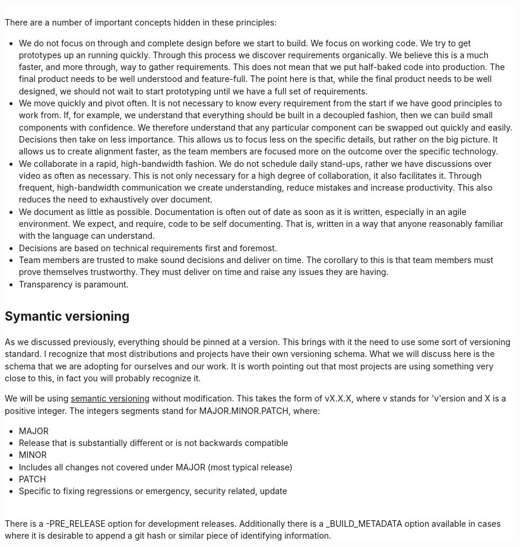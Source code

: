 <br>
There are a number of important concepts hidden in these principles:

 - We do not focus on through and complete design before we start to build. We focus on working code. We try to get prototypes up an running quickly. Through this process we discover requirements organically. We believe this is a much faster, and more through, way to gather requirements. This does not mean that we put half-baked code into production. The final product needs to be well understood and feature-full. The point here is that, while the final product needs to be well designed, we should not wait to start prototyping until we have a full set of requirements.
 - We move quickly and pivot often. It is not necessary to know every requirement from the start if we have good principles to work from. If, for example, we understand that everything should be built in a decoupled fashion, then we can build small components with confidence. We therefore understand that any particular component can be swapped out quickly and easily. Decisions then take on less importance. This allows us to focus less on the specific details, but rather on the big picture. It allows us to create alignment faster, as the team members are focused more on the outcome over the specific technology.
 - We collaborate in a rapid, high-bandwidth fashion. We do not schedule daily stand-ups, rather we have discussions over video as often as necessary. This is not only necessary for a high degree of collaboration, it also facilitates it. Through frequent, high-bandwidth communication we create understanding, reduce mistakes and increase productivity. This also reduces the need to exhaustively over document.
 - We document as little as possible. Documentation is often out of date as soon as it is written, especially in an agile environment. We expect, and require, code to be self documenting. That is, written in a way that anyone reasonably familiar with the language can understand.
 - Decisions are based on technical requirements first and foremost.
 - Team members are trusted to make sound decisions and deliver on time. The corollary to this is that team members must prove themselves trustworthy. They must deliver on time and raise any issues they are having.
 - Transparency is paramount.

##  Symantic versioning
As we discussed previously, everything should be pinned at a version. This brings with it the need to use some sort of versioning standard. I recognize that most distributions and projects have their own versioning schema. What we will discuss here is the schema that we are adopting for ourselves and our work. It is worth pointing out that most projects are using something very close to this, in fact you will probably recognize it.

We will be using [semantic versioning](http://semver.org/) without modification. This takes the form of vX.X.X, where v stands for 'v'ersion and X is a positive integer. The integers segments stand for MAJOR.MINOR.PATCH, where:

 - MAJOR
  - Release that is substantially different or is not backwards compatible
 - MINOR
  - Includes all changes not covered under MAJOR (most typical release)
 - PATCH
  - Specific to fixing regressions or emergency, security related, update

<br>
There is a -PRE_RELEASE option for development releases. Additionally there is a _BUILD_METADATA option available in cases where it is desirable to append a git hash or similar piece of identifying information.
